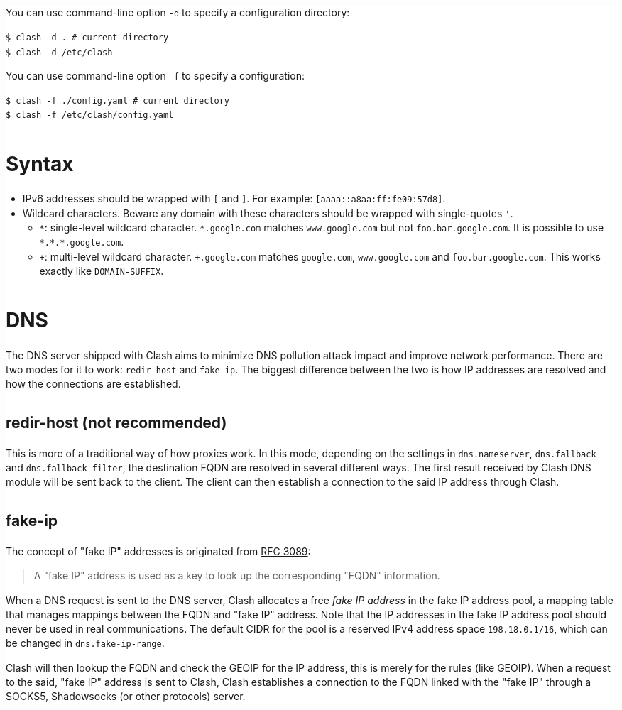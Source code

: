 You can use command-line option `-d` to specify a configuration directory:

```
$ clash -d . # current directory
$ clash -d /etc/clash
```

You can use command-line option `-f` to specify a configuration:

```
$ clash -f ./config.yaml # current directory
$ clash -f /etc/clash/config.yaml
```

# Syntax
* IPv6 addresses should be wrapped with `[` and `]`. For example: `[aaaa::a8aa:ff:fe09:57d8]`.
* Wildcard characters. Beware any domain with these characters should be wrapped with single-quotes `'`.
  * `*`: single-level wildcard character. `*.google.com` matches `www.google.com` but not `foo.bar.google.com`. It is possible to use `*.*.*.google.com`.
  * `+`: multi-level wildcard character. `+.google.com` matches `google.com`, `www.google.com` and `foo.bar.google.com`. This works exactly like `DOMAIN-SUFFIX`.

# DNS
The DNS server shipped with Clash aims to minimize DNS pollution attack impact and improve network performance. There are two modes for it to work: `redir-host` and `fake-ip`. The biggest difference between the two is how IP addresses are resolved and how the connections are established.

## redir-host (not recommended)
This is more of a traditional way of how proxies work. In this mode, depending on the settings in `dns.nameserver`, `dns.fallback` and `dns.fallback-filter`, the destination FQDN are resolved in several different ways. The first result received by Clash DNS module will be sent back to the client. The client can then establish a connection to the said IP address through Clash.

## fake-ip
The concept of "fake IP" addresses is originated from [RFC 3089](https://tools.ietf.org/rfc/rfc3089):

> A "fake IP" address is used as a key to look up the corresponding "FQDN" information.

When a DNS request is sent to the DNS server, Clash allocates a free *fake IP address* in the fake IP address pool, a mapping table that manages mappings between the FQDN and "fake IP" address. Note that the IP addresses in the fake IP address pool should never be used in real communications. The default CIDR for the pool is a reserved IPv4 address space `198.18.0.1/16`, which can be changed in `dns.fake-ip-range`.

Clash will then lookup the FQDN and check the GEOIP for the IP address, this is merely for the rules (like GEOIP). When a request to the said, "fake IP" address is sent to Clash, Clash establishes a connection to the FQDN linked with the "fake IP" through a SOCKS5, Shadowsocks (or other protocols) server.
